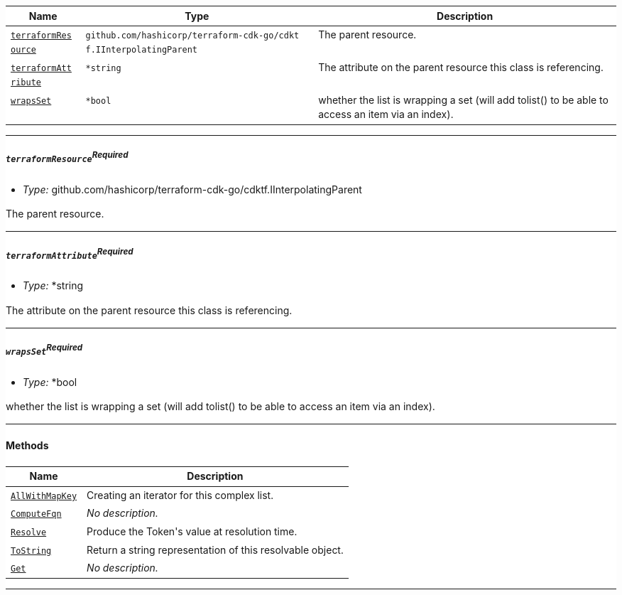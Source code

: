 | **Name** | **Type** | **Description** |
| --- | --- | --- |
| <code><a href="#rhizo-co-terraform-provider-oci.dataOciApmSyntheticsScript.DataOciApmSyntheticsScriptMonitorStatusCountMapList.Initializer.parameter.terraformResource">terraformResource</a></code> | <code>github.com/hashicorp/terraform-cdk-go/cdktf.IInterpolatingParent</code> | The parent resource. |
| <code><a href="#rhizo-co-terraform-provider-oci.dataOciApmSyntheticsScript.DataOciApmSyntheticsScriptMonitorStatusCountMapList.Initializer.parameter.terraformAttribute">terraformAttribute</a></code> | <code>*string</code> | The attribute on the parent resource this class is referencing. |
| <code><a href="#rhizo-co-terraform-provider-oci.dataOciApmSyntheticsScript.DataOciApmSyntheticsScriptMonitorStatusCountMapList.Initializer.parameter.wrapsSet">wrapsSet</a></code> | <code>*bool</code> | whether the list is wrapping a set (will add tolist() to be able to access an item via an index). |

---

##### `terraformResource`<sup>Required</sup> <a name="terraformResource" id="rhizo-co-terraform-provider-oci.dataOciApmSyntheticsScript.DataOciApmSyntheticsScriptMonitorStatusCountMapList.Initializer.parameter.terraformResource"></a>

- *Type:* github.com/hashicorp/terraform-cdk-go/cdktf.IInterpolatingParent

The parent resource.

---

##### `terraformAttribute`<sup>Required</sup> <a name="terraformAttribute" id="rhizo-co-terraform-provider-oci.dataOciApmSyntheticsScript.DataOciApmSyntheticsScriptMonitorStatusCountMapList.Initializer.parameter.terraformAttribute"></a>

- *Type:* *string

The attribute on the parent resource this class is referencing.

---

##### `wrapsSet`<sup>Required</sup> <a name="wrapsSet" id="rhizo-co-terraform-provider-oci.dataOciApmSyntheticsScript.DataOciApmSyntheticsScriptMonitorStatusCountMapList.Initializer.parameter.wrapsSet"></a>

- *Type:* *bool

whether the list is wrapping a set (will add tolist() to be able to access an item via an index).

---

#### Methods <a name="Methods" id="Methods"></a>

| **Name** | **Description** |
| --- | --- |
| <code><a href="#rhizo-co-terraform-provider-oci.dataOciApmSyntheticsScript.DataOciApmSyntheticsScriptMonitorStatusCountMapList.allWithMapKey">AllWithMapKey</a></code> | Creating an iterator for this complex list. |
| <code><a href="#rhizo-co-terraform-provider-oci.dataOciApmSyntheticsScript.DataOciApmSyntheticsScriptMonitorStatusCountMapList.computeFqn">ComputeFqn</a></code> | *No description.* |
| <code><a href="#rhizo-co-terraform-provider-oci.dataOciApmSyntheticsScript.DataOciApmSyntheticsScriptMonitorStatusCountMapList.resolve">Resolve</a></code> | Produce the Token's value at resolution time. |
| <code><a href="#rhizo-co-terraform-provider-oci.dataOciApmSyntheticsScript.DataOciApmSyntheticsScriptMonitorStatusCountMapList.toString">ToString</a></code> | Return a string representation of this resolvable object. |
| <code><a href="#rhizo-co-terraform-provider-oci.dataOciApmSyntheticsScript.DataOciApmSyntheticsScriptMonitorStatusCountMapList.get">Get</a></code> | *No description.* |

---